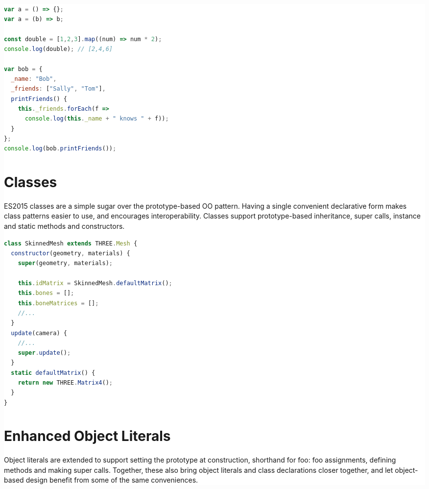 ```javascript
var a = () => {};
var a = (b) => b;

const double = [1,2,3].map((num) => num * 2);
console.log(double); // [2,4,6]

var bob = {
  _name: "Bob",
  _friends: ["Sally", "Tom"],
  printFriends() {
    this._friends.forEach(f =>
      console.log(this._name + " knows " + f));
  }
};
console.log(bob.printFriends());
```
# Classes

ES2015 classes are a simple sugar over the prototype-based OO pattern. Having a single convenient declarative form makes class patterns easier to use, 
and encourages interoperability. Classes support prototype-based inheritance, super calls, instance and static methods and constructors.

```javascript
class SkinnedMesh extends THREE.Mesh {
  constructor(geometry, materials) {
    super(geometry, materials);

    this.idMatrix = SkinnedMesh.defaultMatrix();
    this.bones = [];
    this.boneMatrices = [];
    //...
  }
  update(camera) {
    //...
    super.update();
  }
  static defaultMatrix() {
    return new THREE.Matrix4();
  }
}
```

# Enhanced Object Literals
Object literals are extended to support setting the prototype at construction, shorthand for foo: foo assignments, 
defining methods and making super calls. Together, these also bring object literals and class declarations closer together, 
and let object-based design benefit from some of the same conveniences.
